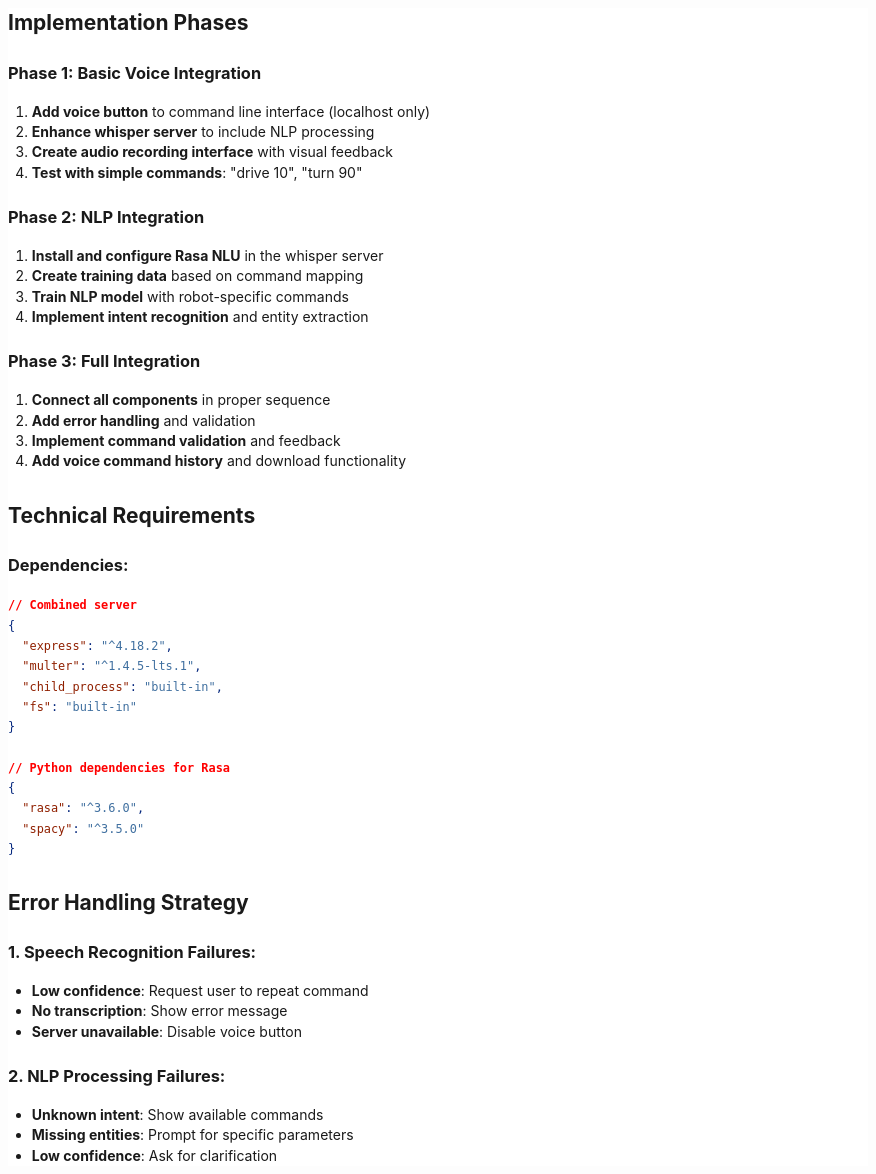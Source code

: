 ## Implementation Phases

### Phase 1: Basic Voice Integration
1. **Add voice button** to command line interface (localhost only)
2. **Enhance whisper server** to include NLP processing
3. **Create audio recording interface** with visual feedback
4. **Test with simple commands**: "drive 10", "turn 90"

### Phase 2: NLP Integration
1. **Install and configure Rasa NLU** in the whisper server
2. **Create training data** based on command mapping
3. **Train NLP model** with robot-specific commands
4. **Implement intent recognition** and entity extraction

### Phase 3: Full Integration
1. **Connect all components** in proper sequence
2. **Add error handling** and validation
3. **Implement command validation** and feedback
4. **Add voice command history** and download functionality

## Technical Requirements

### Dependencies:
```json
// Combined server
{
  "express": "^4.18.2",
  "multer": "^1.4.5-lts.1",
  "child_process": "built-in",
  "fs": "built-in"
}

// Python dependencies for Rasa
{
  "rasa": "^3.6.0",
  "spacy": "^3.5.0"
}
```

## Error Handling Strategy

### 1. Speech Recognition Failures:
- **Low confidence**: Request user to repeat command
- **No transcription**: Show error message
- **Server unavailable**: Disable voice button

### 2. NLP Processing Failures:
- **Unknown intent**: Show available commands
- **Missing entities**: Prompt for specific parameters
- **Low confidence**: Ask for clarification
